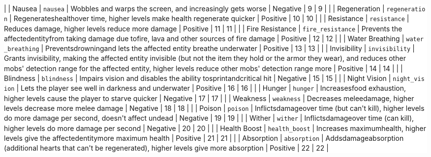 |      | Nausea                     | `nausea`                                                | Wobbles and warps the screen, and increasingly gets worse                                                                                                                                                                                                                               | Negative | 9       | 9       |
|      | Regeneration               | `regeneration`                                          | Regenerateshealthover time, higher levels make health regenerate quicker                                                                                                                                                                                                                | Positive | 10      | 10      |
|      | Resistance                 | `resistance`                                            | Reduces damage, higher levels reduce more damage                                                                                                                                                                                                                                        | Positive | 11      | 11      |
|      | Fire Resistance            | `fire_resistance`                                       | Prevents the affectedentityfrom taking damage due tofire, lava and other sources of fire damage                                                                                                                                                                                         | Positive | 12      | 12      |
|      | Water Breathing            | `water_breathing`                                       | Preventsdrowningand lets the affected entity breathe underwater                                                                                                                                                                                                                         | Positive | 13      | 13      |
|      | Invisibility               | `invisibility`                                          | Grants invisibility, making the affected entity invisible (but not the item they hold or the armor they wear), and reduces other mobs' detection range for the affected entity, higher levels reduce other mobs' detection range more                                                   | Positive | 14      | 14      |
|      | Blindness                  | `blindness`                                             | Impairs vision and disables the ability tosprintandcritical hit                                                                                                                                                                                                                         | Negative | 15      | 15      |
|      | Night Vision               | `night_vision`                                          | Lets the player see well in darkness and underwater                                                                                                                                                                                                                                     | Positive | 16      | 16      |
|      | Hunger                     | `hunger`                                                | Increasesfood exhaustion, higher levels cause the player to starve quicker                                                                                                                                                                                                              | Negative | 17      | 17      |
|      | Weakness                   | `weakness`                                              | Decreases meleedamage, higher levels decrease more melee damage                                                                                                                                                                                                                         | Negative | 18      | 18      |
|      | Poison                     | `poison`                                                | Inflictsdamageover time (but can't kill), higher levels do more damage per second, doesn't affect undead                                                                                                                                                                                | Negative | 19      | 19      |
|      | Wither                     | `wither`                                                | Inflictsdamageover time (can kill), higher levels do more damage per second                                                                                                                                                                                                             | Negative | 20      | 20      |
|      | Health Boost               | `health_boost`                                          | Increases maximumhealth, higher levels give the affectedentitymore maximum health                                                                                                                                                                                                       | Positive | 21      | 21      |
|      | Absorption                 | `absorption`                                            | Addsdamageabsorption (additional hearts that can't be regenerated), higher levels give more absorption                                                                                                                                                                                  | Positive | 22      | 22      |